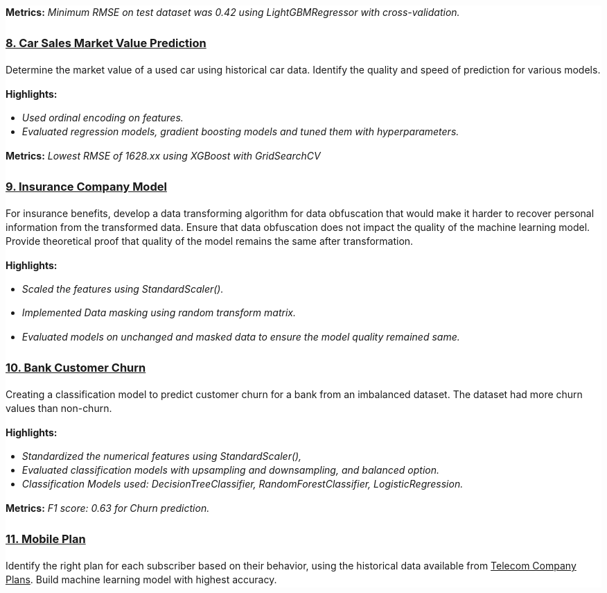 **Metrics:** *Minimum RMSE on test dataset was 0.42 using LightGBMRegressor with cross-validation.*



### [ 8. Car Sales Market Value Prediction](https://github.com/dsdsgithub007/DataScience-Yandex-Practicum-Repo/tree/main/CarSalesMarketValue)

Determine the market value of a used car using historical car data. Identify the quality and speed of prediction for various models. 

**Highlights:** 

- *Used ordinal encoding on features.* 
- *Evaluated regression models, gradient boosting models and  tuned them with hyperparameters.*

**Metrics:** *Lowest RMSE of 1628.xx using XGBoost with GridSearchCV*



### [ 9. Insurance Company Model](https://github.com/dsdsgithub007/DataScience-Yandex-Practicum-Repo/tree/main/InsuranceCompany)

For insurance benefits, develop a data transforming algorithm for data obfuscation that would make it harder to recover personal information from the transformed data. Ensure that data obfuscation does not impact the quality of the machine learning model. Provide theoretical proof that quality of the model remains the same after transformation. 

**Highlights:**

- *Scaled the features using StandardScaler().*

- *Implemented Data masking using random transform matrix.* 

- *Evaluated models on unchanged and masked data to ensure the model quality remained same.*

  

### [10. Bank Customer Churn](https://github.com/dsdsgithub007/DataScience-Yandex-Practicum-Repo/tree/main/BankCustomerChurn)

Creating a classification model to predict customer churn for a bank from an imbalanced dataset. The dataset had more churn values than non-churn.  

**Highlights:**

- *Standardized the numerical features using StandardScaler(),* 
- *Evaluated classification models with upsampling and downsampling, and balanced option.* 
- *Classification Models used: DecisionTreeClassifier, RandomForestClassifier, LogisticRegression.*

**Metrics:** *F1 score: 0.63 for Churn prediction.*



### [11. Mobile Plan](https://github.com/dsdsgithub007/DataScience-Yandex-Practicum-Repo/tree/main/MobilePlans)

Identify the right plan for each subscriber based on their behavior, using the historical data available from [Telecom Company Plans](https://github.com/dsdsgithub007/DataScience-Yandex-Practicum-Repo/tree/main/TelecomPlans). Build machine learning model with highest accuracy. 

